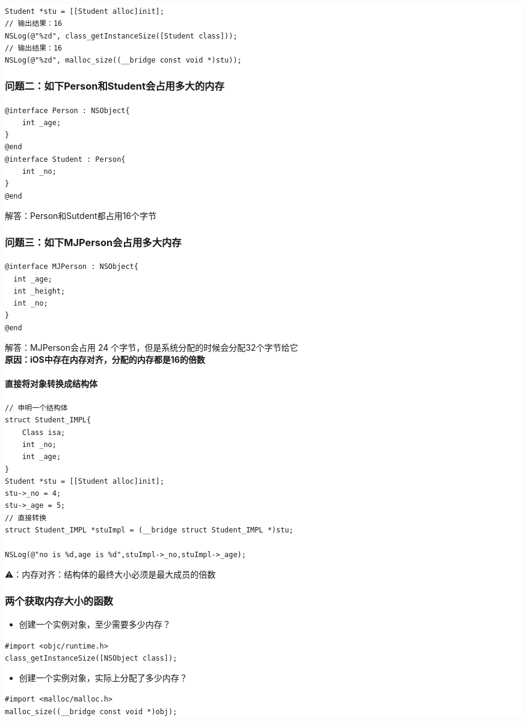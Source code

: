 ```objc
Student *stu = [[Student alloc]init];
// 输出结果：16
NSLog(@"%zd", class_getInstanceSize([Student class]));
// 输出结果：16
NSLog(@"%zd", malloc_size((__bridge const void *)stu));
```
### 问题二：如下Person和Student会占用多大的内存
```objc
@interface Person : NSObject{
    int _age;
}
@end
@interface Student : Person{
    int _no;
}
@end
```
解答：Person和Sutdent都占用16个字节
### 问题三：如下MJPerson会占用多大内存
```objc
@interface MJPerson : NSObject{
  int _age;
  int _height;
  int _no;
}
@end
```
解答：MJPerson会占用 24 个字节，但是系统分配的时候会分配32个字节给它  
<strong>原因：iOS中存在内存对齐，分配的内存都是16的倍数</strong>

#### 直接将对象转换成结构体
```objc
// 申明一个结构体
struct Student_IMPL{
    Class isa; 
    int _no; 
    int _age; 
}
Student *stu = [[Student alloc]init];
stu->_no = 4;
stu->_age = 5;
// 直接转换
struct Student_IMPL *stuImpl = (__bridge struct Student_IMPL *)stu;

NSLog(@"no is %d,age is %d",stuImpl->_no,stuImpl->_age);
```
⚠️：内存对齐：结构体的最终大小必须是最大成员的倍数

### 两个获取内存大小的函数
- 创建一个实例对象，至少需要多少内存？
```objc
#import <objc/runtime.h>
class_getInstanceSize([NSObject class]);
```
- 创建一个实例对象，实际上分配了多少内存？
```objc
#import <malloc/malloc.h>
malloc_size((__bridge const void *)obj);
```
